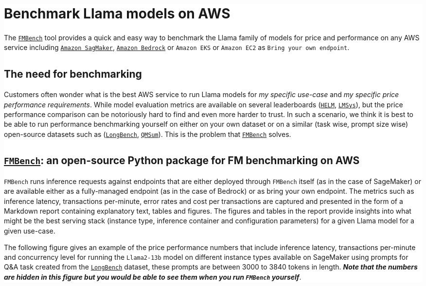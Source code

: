 # Benchmark Llama models on AWS

The [`FMBench`](https://github.com/aws-samples/foundation-model-benchmarking-tool/tree/main) tool provides a quick and easy way to benchmark the Llama family of models for price and performance on any AWS service including [`Amazon SagMaker`](https://aws.amazon.com/solutions/guidance/generative-ai-deployments-using-amazon-sagemaker-jumpstart/), [`Amazon Bedrock`](https://aws.amazon.com/bedrock/) or `Amazon EKS` or `Amazon EC2` as `Bring your own endpoint`.

## The need for benchmarking


Customers often wonder what is the best AWS service to run Llama models for _my specific use-case_ and _my specific price performance requirements_. While model evaluation metrics are available on several leaderboards ([`HELM`](https://crfm.stanford.edu/helm/lite/latest/#/leaderboard), [`LMSys`](https://chat.lmsys.org/?leaderboard)), but the price performance comparison can be notoriously hard to find and even more harder to trust. In such a scenario, we think it is best to be able to run performance benchmarking yourself on either on your own dataset or on a similar (task wise, prompt size wise) open-source datasets such as ([`LongBench`](https://huggingface.co/datasets/THUDM/LongBench), [`QMSum`](https://paperswithcode.com/dataset/qmsum)). This is the problem that [`FMBench`](https://github.com/aws-samples/foundation-model-benchmarking-tool/tree/main) solves.


## [`FMBench`](https://github.com/aws-samples/foundation-model-benchmarking-tool/tree/main): an open-source Python package for FM benchmarking on AWS

`FMBench` runs inference requests against endpoints that are either deployed through `FMBench` itself (as in the case of SageMaker) or are available either as a fully-managed endpoint (as in the case of Bedrock) or as bring your own endpoint. The metrics such as inference latency, transactions per-minute, error rates and cost per transactions are captured and presented in the form of a Markdown report containing explanatory text, tables and figures. The figures and tables in the report provide insights into what might be the best serving stack (instance type, inference container and configuration parameters) for a given Llama model for a given use-case.

The following figure gives an example of the price performance numbers that include inference latency, transactions per-minute and concurrency level for running the `Llama2-13b` model on different instance types available on SageMaker using prompts for Q&A task created from the [`LongBench`](https://huggingface.co/datasets/THUDM/LongBench) dataset, these prompts are between 3000 to 3840 tokens in length. **_Note that the numbers are hidden in this figure but you would be able to see them when you run `FMBench` yourself_**.
